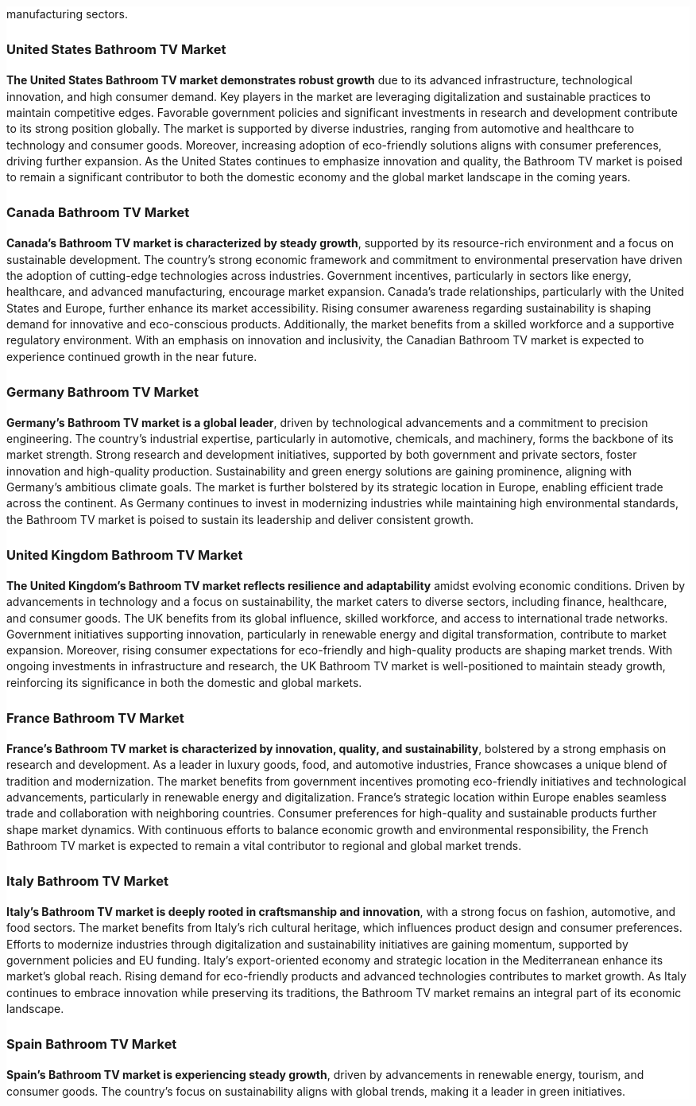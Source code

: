 manufacturing sectors.</span></em></p></blockquote><h3><strong>United States Bathroom TV Market</strong></h3><p><strong>The United States Bathroom TV market demonstrates robust growth</strong> due to its advanced infrastructure, technological innovation, and high consumer demand. Key players in the market are leveraging digitalization and sustainable practices to maintain competitive edges. Favorable government policies and significant investments in research and development contribute to its strong position globally. The market is supported by diverse industries, ranging from automotive and healthcare to technology and consumer goods. Moreover, increasing adoption of eco-friendly solutions aligns with consumer preferences, driving further expansion. As the United States continues to emphasize innovation and quality, the Bathroom TV market is poised to remain a significant contributor to both the domestic economy and the global market landscape in the coming years.</p><h3><strong>Canada Bathroom TV Market</strong></h3><p><strong>Canada&rsquo;s Bathroom TV market is characterized by steady growth</strong>, supported by its resource-rich environment and a focus on sustainable development. The country&rsquo;s strong economic framework and commitment to environmental preservation have driven the adoption of cutting-edge technologies across industries. Government incentives, particularly in sectors like energy, healthcare, and advanced manufacturing, encourage market expansion. Canada&rsquo;s trade relationships, particularly with the United States and Europe, further enhance its market accessibility. Rising consumer awareness regarding sustainability is shaping demand for innovative and eco-conscious products. Additionally, the market benefits from a skilled workforce and a supportive regulatory environment. With an emphasis on innovation and inclusivity, the Canadian Bathroom TV market is expected to experience continued growth in the near future.</p><h3><strong>Germany Bathroom TV Market</strong></h3><p><strong>Germany&rsquo;s Bathroom TV market is a global leader</strong>, driven by technological advancements and a commitment to precision engineering. The country&rsquo;s industrial expertise, particularly in automotive, chemicals, and machinery, forms the backbone of its market strength. Strong research and development initiatives, supported by both government and private sectors, foster innovation and high-quality production. Sustainability and green energy solutions are gaining prominence, aligning with Germany&rsquo;s ambitious climate goals. The market is further bolstered by its strategic location in Europe, enabling efficient trade across the continent. As Germany continues to invest in modernizing industries while maintaining high environmental standards, the Bathroom TV market is poised to sustain its leadership and deliver consistent growth.</p><h3><strong>United Kingdom Bathroom TV Market</strong></h3><p><strong>The United Kingdom&rsquo;s Bathroom TV market reflects resilience and adaptability</strong> amidst evolving economic conditions. Driven by advancements in technology and a focus on sustainability, the market caters to diverse sectors, including finance, healthcare, and consumer goods. The UK benefits from its global influence, skilled workforce, and access to international trade networks. Government initiatives supporting innovation, particularly in renewable energy and digital transformation, contribute to market expansion. Moreover, rising consumer expectations for eco-friendly and high-quality products are shaping market trends. With ongoing investments in infrastructure and research, the UK Bathroom TV market is well-positioned to maintain steady growth, reinforcing its significance in both the domestic and global markets.</p><h3><strong>France Bathroom TV Market</strong></h3><p><strong>France&rsquo;s Bathroom TV market is characterized by innovation, quality, and sustainability</strong>, bolstered by a strong emphasis on research and development. As a leader in luxury goods, food, and automotive industries, France showcases a unique blend of tradition and modernization. The market benefits from government incentives promoting eco-friendly initiatives and technological advancements, particularly in renewable energy and digitalization. France&rsquo;s strategic location within Europe enables seamless trade and collaboration with neighboring countries. Consumer preferences for high-quality and sustainable products further shape market dynamics. With continuous efforts to balance economic growth and environmental responsibility, the French Bathroom TV market is expected to remain a vital contributor to regional and global market trends.</p><h3><strong>Italy Bathroom TV Market</strong></h3><p><strong>Italy&rsquo;s Bathroom TV market is deeply rooted in craftsmanship and innovation</strong>, with a strong focus on fashion, automotive, and food sectors. The market benefits from Italy&rsquo;s rich cultural heritage, which influences product design and consumer preferences. Efforts to modernize industries through digitalization and sustainability initiatives are gaining momentum, supported by government policies and EU funding. Italy&rsquo;s export-oriented economy and strategic location in the Mediterranean enhance its market&rsquo;s global reach. Rising demand for eco-friendly products and advanced technologies contributes to market growth. As Italy continues to embrace innovation while preserving its traditions, the Bathroom TV market remains an integral part of its economic landscape.</p><h3><strong>Spain Bathroom TV Market</strong></h3><p><strong>Spain&rsquo;s Bathroom TV market is experiencing steady growth</strong>, driven by advancements in renewable energy, tourism, and consumer goods. The country&rsquo;s focus on sustainability aligns with global trends, making it a leader in green initiatives.